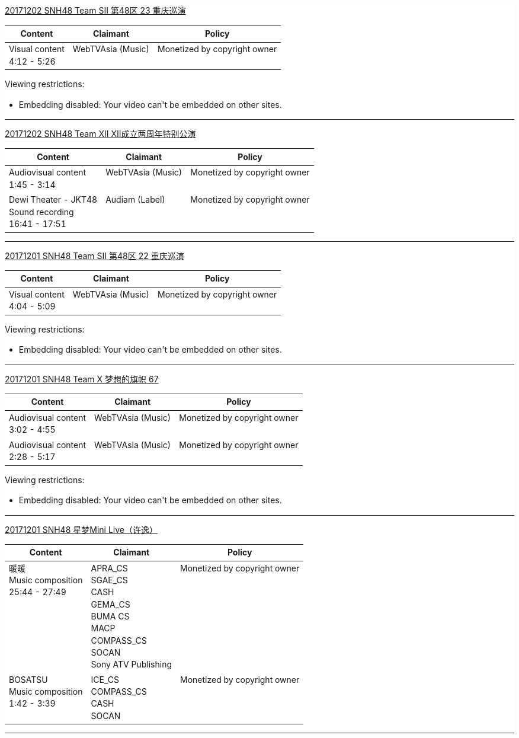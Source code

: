 
[20171202 SNH48 Team SⅡ 第48区 23 重庆巡演](https://youtube.com/watch?v=pyxQH_NQ8cI)

| Content | Claimant | Policy |
| --- | --- | --- |
| Visual content<br>4:12 - 5:26 | WebTVAsia (Music) | Monetized by copyright owner |

Viewing restrictions:
- Embedding disabled: Your video can't be embedded on other sites.

---

[20171202 SNH48 Team XⅡ XⅡ成立两周年特别公演](https://youtube.com/watch?v=sStiSEuqfz0)

| Content | Claimant | Policy |
| --- | --- | --- |
| Audiovisual content<br>1:45 - 3:14 | WebTVAsia (Music) | Monetized by copyright owner |
| Dewi Theater - JKT48<br>Sound recording<br>16:41 - 17:51 | Audiam (Label) | Monetized by copyright owner |

---

[20171201 SNH48 Team SⅡ 第48区 22 重庆巡演](https://youtube.com/watch?v=DSixS-bU6-M)

| Content | Claimant | Policy |
| --- | --- | --- |
| Visual content<br>4:04 - 5:09 | WebTVAsia (Music) | Monetized by copyright owner |

Viewing restrictions:
- Embedding disabled: Your video can't be embedded on other sites.

---

[20171201 SNH48 Team X 梦想的旗帜 67](https://youtube.com/watch?v=R2jicn_N1rk)

| Content | Claimant | Policy |
| --- | --- | --- |
| Audiovisual content<br>3:02 - 4:55 | WebTVAsia (Music) | Monetized by copyright owner |
| Audiovisual content<br>2:28 - 5:17 | WebTVAsia (Music) | Monetized by copyright owner |

Viewing restrictions:
- Embedding disabled: Your video can't be embedded on other sites.

---

[20171201 SNH48 星梦Mini Live（许逸）](https://youtube.com/watch?v=Re2WVLHIXUo)

| Content | Claimant | Policy |
| --- | --- | --- |
| 暖暖<br>Music composition<br>25:44 - 27:49 | APRA_CS<br>SGAE_CS<br>CASH<br>GEMA_CS<br>BUMA CS<br>MACP<br>COMPASS_CS<br>SOCAN<br>Sony ATV Publishing | Monetized by copyright owner |
| BOSATSU<br>Music composition<br>1:42 - 3:39 | ICE_CS<br>COMPASS_CS<br>CASH<br>SOCAN | Monetized by copyright owner |

---
